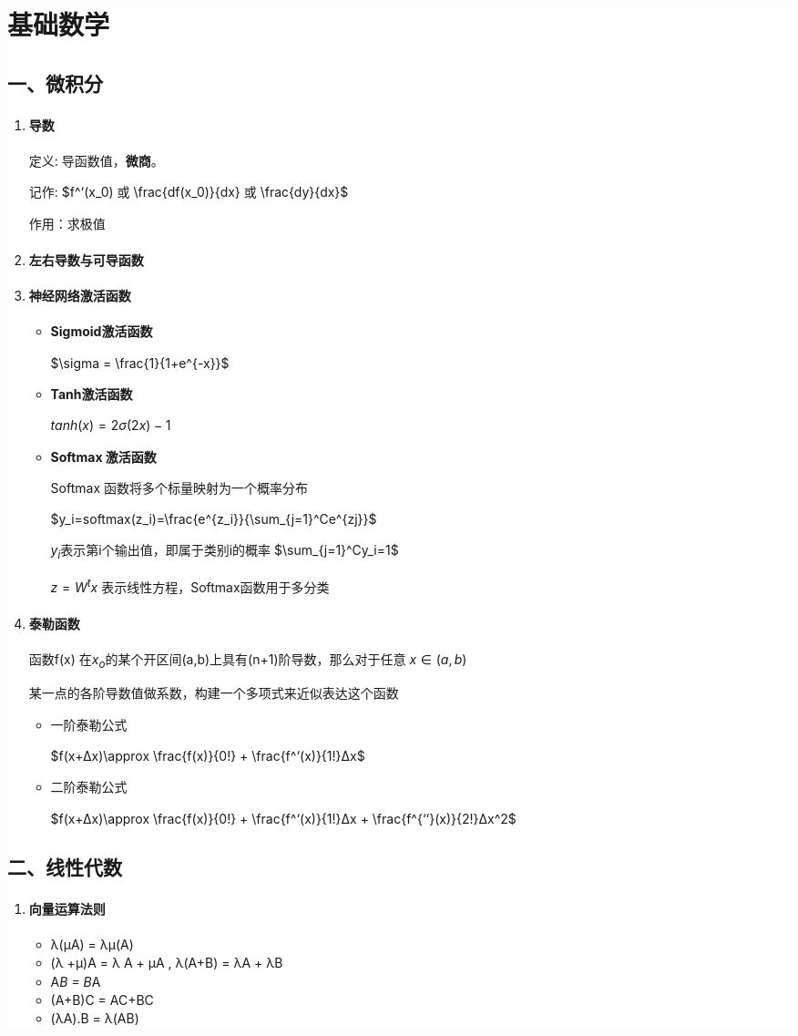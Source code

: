 # 基础数学
## 一、微积分

 1. #### 导数

    定义: 导函数值，**微商**。

    记作: $f^‘(x_0) 或 \frac{df(x_0)}{dx} 或 \frac{dy}{dx}$

    作用：求极值

 2. #### 左右导数与可导函数

 3. #### 神经网络激活函数

    - **Sigmoid激活函数**

      $\sigma = \frac{1}{1+e^{-x}}$

    - **Tanh激活函数**

      $tanh(x) = 2\sigma(2x)-1$

    - **Softmax 激活函数**

      Softmax 函数将多个标量映射为一个概率分布

      $y_i=softmax(z_i)=\frac{e^{z_i}}{\sum_{j=1}^Ce^{zj}}$

      $y_i$表示第i个输出值，即属于类别i的概率 $\sum_{j=1}^Cy_i=1$

      $z=W^tx$ 表示线性方程，Softmax函数用于多分类

 4. #### 泰勒函数

    函数f(x) 在$x_o$的某个开区间(a,b)上具有(n+1)阶导数，那么对于任意 $x\in(a,b)$

    

    某一点的各阶导数值做系数，构建一个多项式来近似表达这个函数

    

    - 一阶泰勒公式

      $f(x+∆x)\approx   \frac{f(x)}{0!} + \frac{f^‘(x)}{1!}∆x$

    - 二阶泰勒公式

      $f(x+∆x)\approx   \frac{f(x)}{0!} + \frac{f^‘(x)}{1!}∆x  + \frac{f^{‘‘}(x)}{2!}∆x^2$



## 二、线性代数

1. #### 向量运算法则

   - λ(μA) =   λμ(A)
   - (λ +μ)A = λ A + μA , λ(A+B) =  λA + λB
   - A*B = B*A
   - (A+B)C = AC+BC
   - (λA).B = λ(AB)
